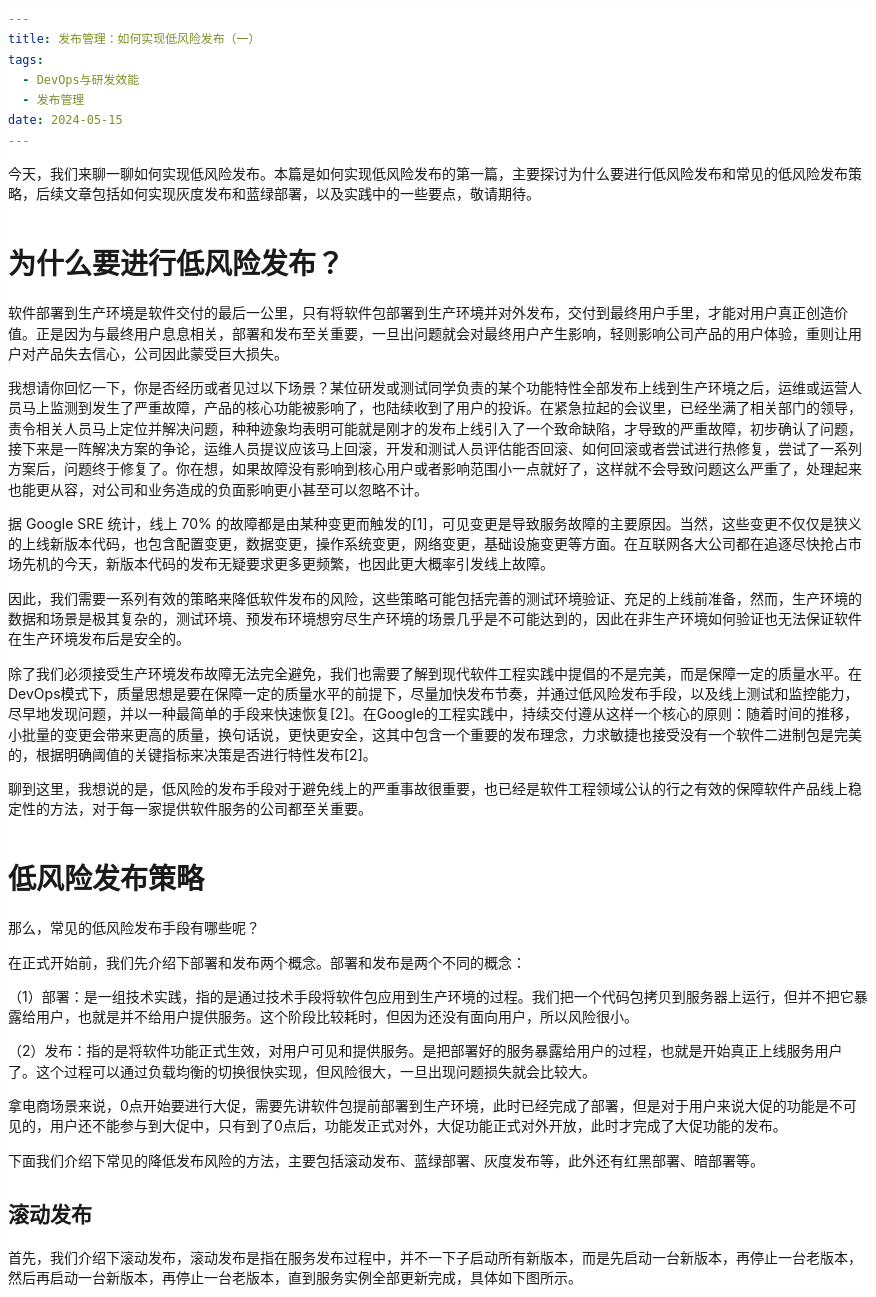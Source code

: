 ```yaml
---
title: 发布管理：如何实现低风险发布（一）
tags: 
  - DevOps与研发效能
  - 发布管理
date: 2024-05-15
---
```


今天，我们来聊一聊如何实现低风险发布。本篇是如何实现低风险发布的第一篇，主要探讨为什么要进行低风险发布和常见的低风险发布策略，后续文章包括如何实现灰度发布和蓝绿部署，以及实践中的一些要点，敬请期待。

# 为什么要进行低风险发布？

软件部署到生产环境是软件交付的最后一公里，只有将软件包部署到生产环境并对外发布，交付到最终用户手里，才能对用户真正创造价值。正是因为与最终用户息息相关，部署和发布至关重要，一旦出问题就会对最终用户产生影响，轻则影响公司产品的用户体验，重则让用户对产品失去信心，公司因此蒙受巨大损失。

我想请你回忆一下，你是否经历或者见过以下场景？某位研发或测试同学负责的某个功能特性全部发布上线到生产环境之后，运维或运营人员马上监测到发生了严重故障，产品的核心功能被影响了，也陆续收到了用户的投诉。在紧急拉起的会议里，已经坐满了相关部门的领导，责令相关人员马上定位并解决问题，种种迹象均表明可能就是刚才的发布上线引入了一个致命缺陷，才导致的严重故障，初步确认了问题，接下来是一阵解决方案的争论，运维人员提议应该马上回滚，开发和测试人员评估能否回滚、如何回滚或者尝试进行热修复，尝试了一系列方案后，问题终于修复了。你在想，如果故障没有影响到核心用户或者影响范围小一点就好了，这样就不会导致问题这么严重了，处理起来也能更从容，对公司和业务造成的负面影响更小甚至可以忽略不计。

据 Google SRE 统计，线上 70% 的故障都是由某种变更而触发的\[1\]，可见变更是导致服务故障的主要原因。当然，这些变更不仅仅是狭义的上线新版本代码，也包含配置变更，数据变更，操作系统变更，网络变更，基础设施变更等方面。在互联网各大公司都在追逐尽快抢占市场先机的今天，新版本代码的发布无疑要求更多更频繁，也因此更大概率引发线上故障。

因此，我们需要一系列有效的策略来降低软件发布的风险，这些策略可能包括完善的测试环境验证、充足的上线前准备，然而，生产环境的数据和场景是极其复杂的，测试环境、预发布环境想穷尽生产环境的场景几乎是不可能达到的，因此在非生产环境如何验证也无法保证软件在生产环境发布后是安全的。

除了我们必须接受生产环境发布故障无法完全避免，我们也需要了解到现代软件工程实践中提倡的不是完美，而是保障一定的质量水平。在DevOps模式下，质量思想是要在保障一定的质量水平的前提下，尽量加快发布节奏，并通过低风险发布手段，以及线上测试和监控能力，尽早地发现问题，并以一种最简单的手段来快速恢复\[2\]。在Google的工程实践中，持续交付遵从这样一个核心的原则：随着时间的推移，小批量的变更会带来更高的质量，换句话说，更快更安全，这其中包含一个重要的发布理念，力求敏捷也接受没有一个软件二进制包是完美的，根据明确阈值的关键指标来决策是否进行特性发布\[2\]。

聊到这里，我想说的是，低风险的发布手段对于避免线上的严重事故很重要，也已经是软件工程领域公认的行之有效的保障软件产品线上稳定性的方法，对于每一家提供软件服务的公司都至关重要。

# 低风险发布策略

那么，常见的低风险发布手段有哪些呢？

在正式开始前，我们先介绍下部署和发布两个概念。部署和发布是两个不同的概念：

（1）部署：是一组技术实践，指的是通过技术手段将软件包应用到生产环境的过程。我们把一个代码包拷贝到服务器上运行，但并不把它暴露给用户，也就是并不给用户提供服务。这个阶段比较耗时，但因为还没有面向用户，所以风险很小。

（2）发布：指的是将软件功能正式生效，对用户可见和提供服务。是把部署好的服务暴露给用户的过程，也就是开始真正上线服务用户了。这个过程可以通过负载均衡的切换很快实现，但风险很大，一旦出现问题损失就会比较大。

拿电商场景来说，0点开始要进行大促，需要先讲软件包提前部署到生产环境，此时已经完成了部署，但是对于用户来说大促的功能是不可见的，用户还不能参与到大促中，只有到了0点后，功能发正式对外，大促功能正式对外开放，此时才完成了大促功能的发布。

下面我们介绍下常见的降低发布风险的方法，主要包括滚动发布、蓝绿部署、灰度发布等，此外还有红黑部署、暗部署等。

## 滚动发布

首先，我们介绍下滚动发布，滚动发布是指在服务发布过程中，并不一下子启动所有新版本，而是先启动一台新版本，再停止一台老版本，然后再启动一台新版本，再停止一台老版本，直到服务实例全部更新完成，具体如下图所示。
